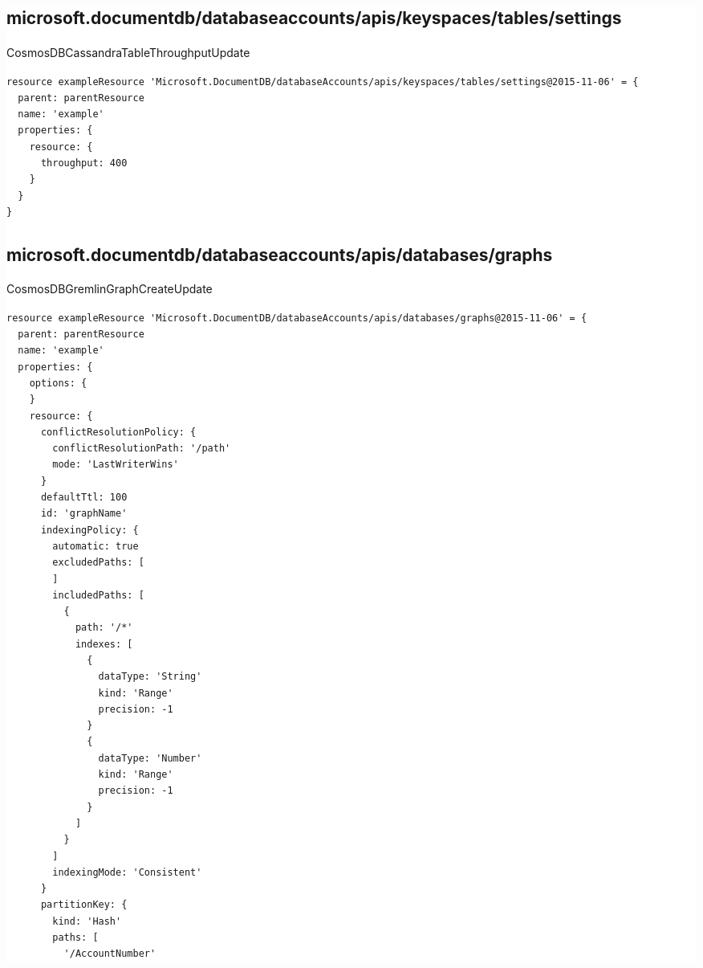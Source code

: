 ## microsoft.documentdb/databaseaccounts/apis/keyspaces/tables/settings

CosmosDBCassandraTableThroughputUpdate
```bicep
resource exampleResource 'Microsoft.DocumentDB/databaseAccounts/apis/keyspaces/tables/settings@2015-11-06' = {
  parent: parentResource 
  name: 'example'
  properties: {
    resource: {
      throughput: 400
    }
  }
}
```

## microsoft.documentdb/databaseaccounts/apis/databases/graphs

CosmosDBGremlinGraphCreateUpdate
```bicep
resource exampleResource 'Microsoft.DocumentDB/databaseAccounts/apis/databases/graphs@2015-11-06' = {
  parent: parentResource 
  name: 'example'
  properties: {
    options: {
    }
    resource: {
      conflictResolutionPolicy: {
        conflictResolutionPath: '/path'
        mode: 'LastWriterWins'
      }
      defaultTtl: 100
      id: 'graphName'
      indexingPolicy: {
        automatic: true
        excludedPaths: [
        ]
        includedPaths: [
          {
            path: '/*'
            indexes: [
              {
                dataType: 'String'
                kind: 'Range'
                precision: -1
              }
              {
                dataType: 'Number'
                kind: 'Range'
                precision: -1
              }
            ]
          }
        ]
        indexingMode: 'Consistent'
      }
      partitionKey: {
        kind: 'Hash'
        paths: [
          '/AccountNumber'
```